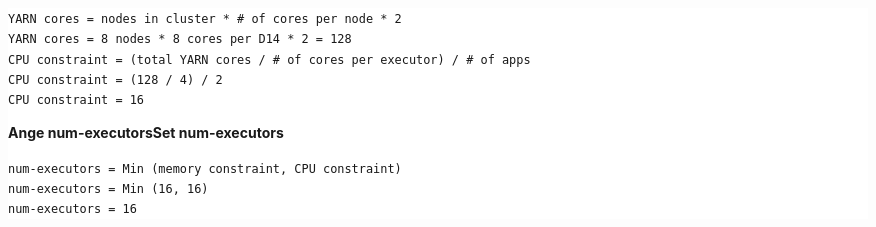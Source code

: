     YARN cores = nodes in cluster * # of cores per node * 2   
    YARN cores = 8 nodes * 8 cores per D14 * 2 = 128
    CPU constraint = (total YARN cores / # of cores per executor) / # of apps
    CPU constraint = (128 / 4) / 2
    CPU constraint = 16
<span data-ttu-id="47ca8-186">**Ange num-executors**</span><span class="sxs-lookup"><span data-stu-id="47ca8-186">**Set num-executors**</span></span>

    num-executors = Min (memory constraint, CPU constraint)
    num-executors = Min (16, 16)
    num-executors = 16    

